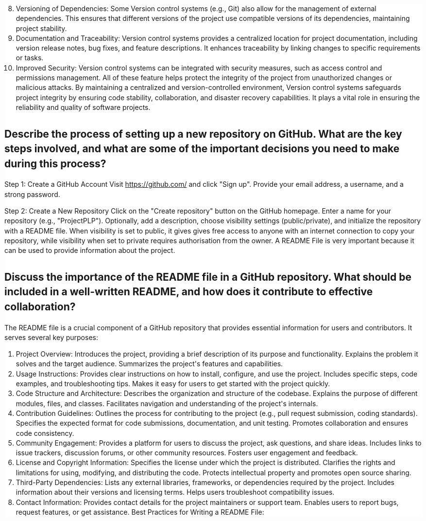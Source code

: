8. Versioning of Dependencies: Some Version control systems (e.g., Git) also allow for the management of external dependencies. This ensures that different versions of the project use compatible versions of its dependencies, maintaining project stability.
9. Documentation and Traceability: Version control systems provides a centralized location for project documentation, including version release notes, bug fixes, and feature descriptions.
It enhances traceability by linking changes to specific requirements or tasks.
10. Improved Security: Version control systems  can be integrated with security measures, such as access control and permissions management.
All of these feature helps protect the integrity of the project from unauthorized changes or malicious attacks. By maintaining a centralized and version-controlled environment, Version control systems  safeguards project integrity by ensuring code stability, collaboration, and disaster recovery capabilities. It plays a vital role in ensuring the reliability and quality of software projects.

## Describe the process of setting up a new repository on GitHub. What are the key steps involved, and what are some of the important decisions you need to make during this process?

Step 1: Create a GitHub Account
Visit https://github.com/ and click "Sign up".
Provide your email address, a username, and a strong password.

Step 2: Create a New Repository
Click on the "Create repository" button on the GitHub homepage.
Enter a name for your repository (e.g., "ProjectPLP").
Optionally, add a description, choose visibility settings (public/private), and initialize the repository with a README file. When visibility is set to public, it gives gives free access to anyone with an internet connection to copy your repository, while visibility when set to private requires authorisation from the owner. A README File is very important because it can be used to provide information about the project.

## Discuss the importance of the README file in a GitHub repository. What should be included in a well-written README, and how does it contribute to effective collaboration?

The README file is a crucial component of a GitHub repository that provides essential information for users and contributors. It serves several key purposes:
1. Project Overview: Introduces the project, providing a brief description of its purpose and functionality. Explains the problem it solves and the target audience. Summarizes the project's features and capabilities.
2. Usage Instructions: Provides clear instructions on how to install, configure, and use the project. Includes specific steps, code examples, and troubleshooting tips.
Makes it easy for users to get started with the project quickly.
3. Code Structure and Architecture: Describes the organization and structure of the codebase.
Explains the purpose of different modules, files, and classes.
Facilitates navigation and understanding of the project's internals.
4. Contribution Guidelines: Outlines the process for contributing to the project (e.g., pull request submission, coding standards). Specifies the expected format for code submissions, documentation, and unit testing. Promotes collaboration and ensures code consistency.
5. Community Engagement: Provides a platform for users to discuss the project, ask questions, and share ideas. Includes links to issue trackers, discussion forums, or other community resources.
Fosters user engagement and feedback.
6. License and Copyright Information: Specifies the license under which the project is distributed.
Clarifies the rights and limitations for using, modifying, and distributing the code.
Protects intellectual property and promotes open source sharing.
7. Third-Party Dependencies: Lists any external libraries, frameworks, or dependencies required by the project. Includes information about their versions and licensing terms. Helps users troubleshoot compatibility issues.
8. Contact Information: Provides contact details for the project maintainers or support team.
Enables users to report bugs, request features, or get assistance.
Best Practices for Writing a README File:
